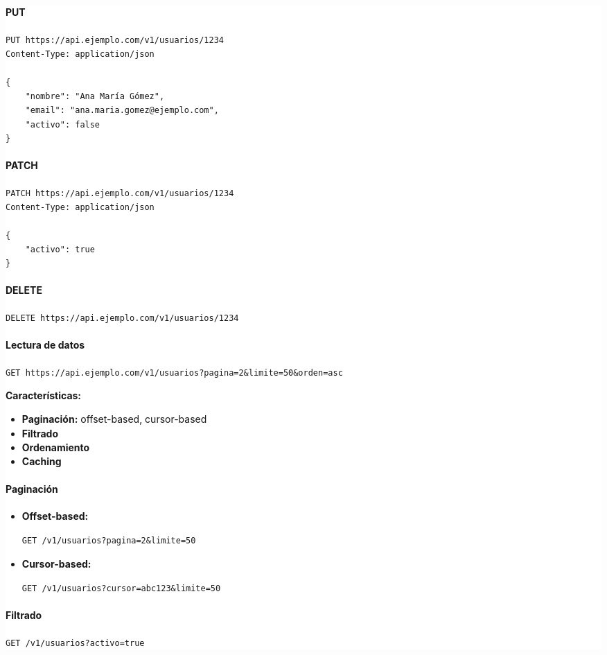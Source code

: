 #### PUT

```
PUT https://api.ejemplo.com/v1/usuarios/1234
Content-Type: application/json

{
    "nombre": "Ana María Gómez",
    "email": "ana.maria.gomez@ejemplo.com",
    "activo": false
}
```

#### PATCH

```
PATCH https://api.ejemplo.com/v1/usuarios/1234
Content-Type: application/json

{
    "activo": true
}
```

#### DELETE

```
DELETE https://api.ejemplo.com/v1/usuarios/1234
```

#### Lectura de datos

```
GET https://api.ejemplo.com/v1/usuarios?pagina=2&limite=50&orden=asc
```

**Características:**

- **Paginación:** offset-based, cursor-based
- **Filtrado**
- **Ordenamiento**
- **Caching**

#### Paginación

- **Offset-based:**
  ```
  GET /v1/usuarios?pagina=2&limite=50
  ```
- **Cursor-based:**
  ```
  GET /v1/usuarios?cursor=abc123&limite=50
  ```

#### Filtrado

```
GET /v1/usuarios?activo=true
```
